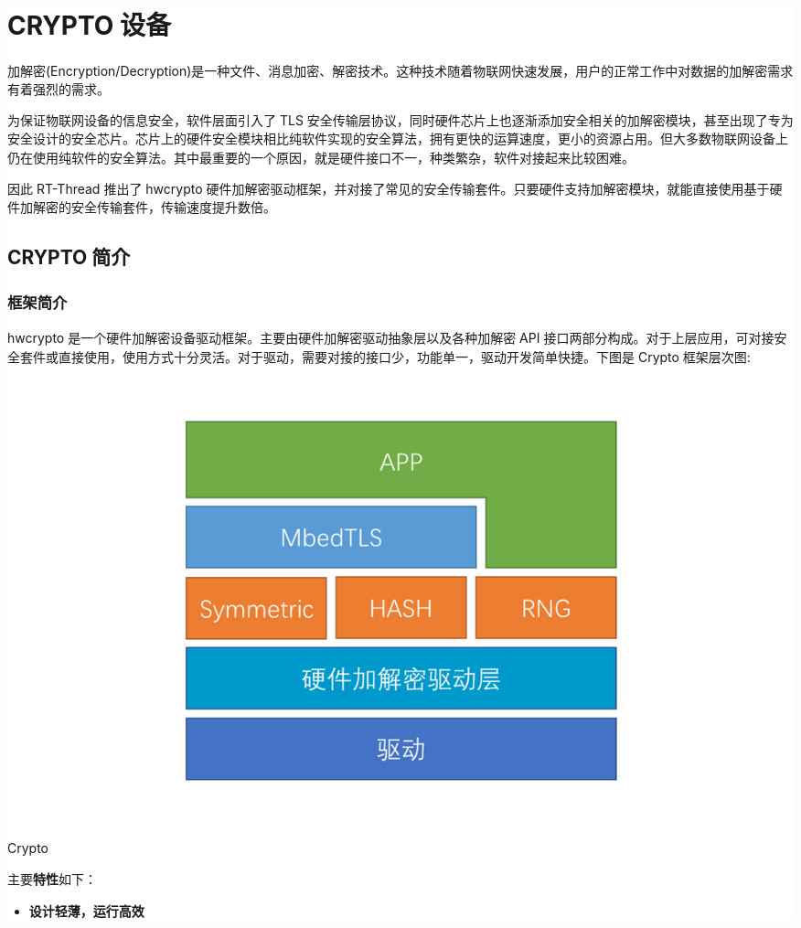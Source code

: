 CRYPTO 设备
===========

加解密(Encryption/Decryption)是一种文件、消息加密、解密技术。这种技术随着物联网快速发展，用户的正常工作中对数据的加解密需求有着强烈的需求。

为保证物联网设备的信息安全，软件层面引入了 TLS
安全传输层协议，同时硬件芯片上也逐渐添加安全相关的加解密模块，甚至出现了专为安全设计的安全芯片。芯片上的硬件安全模块相比纯软件实现的安全算法，拥有更快的运算速度，更小的资源占用。但大多数物联网设备上仍在使用纯软件的安全算法。其中最重要的一个原因，就是硬件接口不一，种类繁杂，软件对接起来比较困难。

因此 RT-Thread 推出了 hwcrypto
硬件加解密驱动框架，并对接了常见的安全传输套件。只要硬件支持加解密模块，就能直接使用基于硬件加解密的安全传输套件，传输速度提升数倍。

CRYPTO 简介
-----------

### 框架简介

hwcrypto 是一个硬件加解密设备驱动框架。主要由硬件加解密驱动抽象层以及各种加解密
API
接口两部分构成。对于上层应用，可对接安全套件或直接使用，使用方式十分灵活。对于驱动，需要对接的接口少，功能单一，驱动开发简单快捷。下图是
Crypto 框架层次图:

![Crypto](../../../../image/IoT/RT-Thread-for-JD/1658a1dfe0014fbfc547727a045feeb8.png)

Crypto

主要**特性**如下：

-   **设计轻薄，运行高效**
